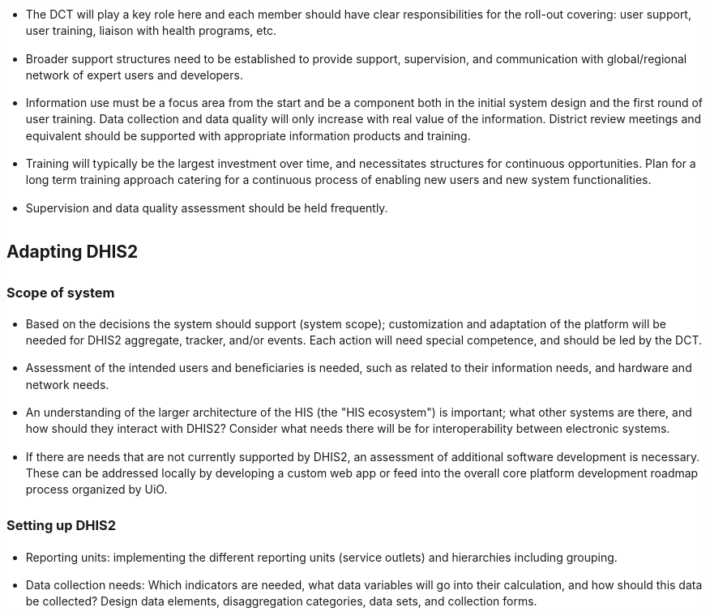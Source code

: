   - The DCT will play a key role here and each member should have clear
    responsibilities for the roll-out covering: user support, user
    training, liaison with health programs, etc.

  - Broader support structures need to be established to provide
    support, supervision, and communication with global/regional network
    of expert users and developers.

  - Information use must be a focus area from the start and be a
    component both in the initial system design and the first round of
    user training. Data collection and data quality will only increase
    with real value of the information. District review meetings and
    equivalent should be supported with appropriate information products
    and training.

  - Training will typically be the largest investment over time, and
    necessitates structures for continuous opportunities. Plan for a
    long term training approach catering for a continuous process of
    enabling new users and new system functionalities.

  - Supervision and data quality assessment should be held frequently.

## Adapting DHIS2

### Scope of system

  - Based on the decisions the system should support (system scope);
    customization and adaptation of the platform will be needed for
    DHIS2 aggregate, tracker, and/or events. Each action will need
    special competence, and should be led by the DCT.

  - Assessment of the intended users and beneficiaries is needed, such
    as related to their information needs, and hardware and network
    needs.

  - An understanding of the larger architecture of the HIS (the "HIS
    ecosystem") is important; what other systems are there, and how
    should they interact with DHIS2? Consider what needs there will be
    for interoperability between electronic systems.

  - If there are needs that are not currently supported by DHIS2, an
    assessment of additional software development is necessary. These
    can be addressed locally by developing a custom web app or feed into
    the overall core platform development roadmap process organized by
    UiO.

### Setting up DHIS2

  - Reporting units: implementing the different reporting units (service
    outlets) and hierarchies including grouping.

  - Data collection needs: Which indicators are needed, what data
    variables will go into their calculation, and how should this data
    be collected? Design data elements, disaggregation categories, data
    sets, and collection forms.
